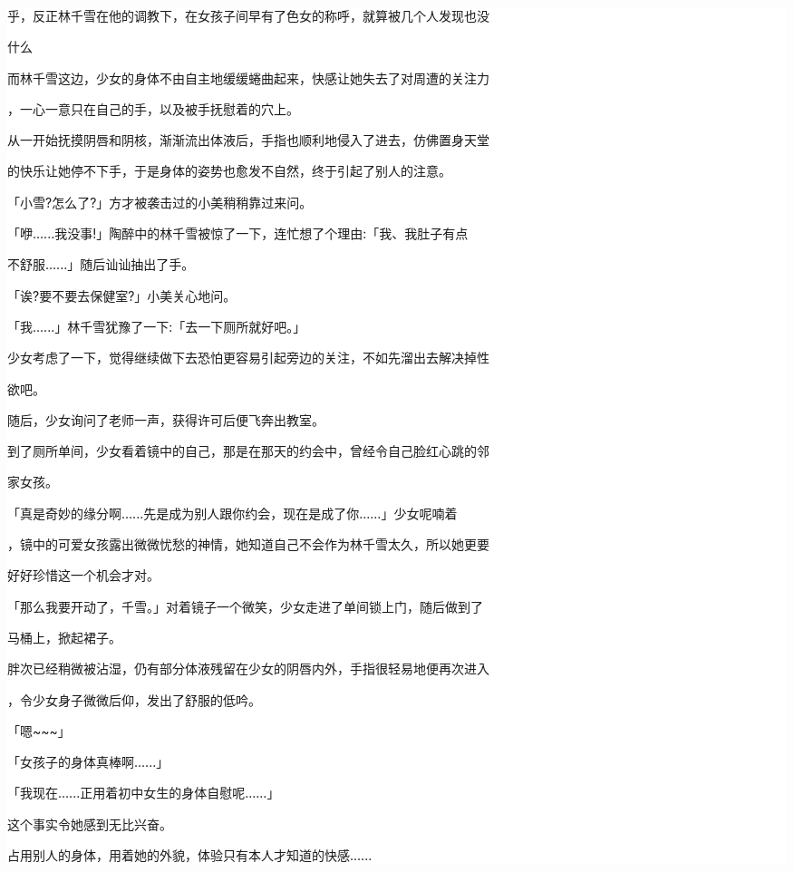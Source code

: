 乎，反正林千雪在他的调教下，在女孩子间早有了色女的称呼，就算被几个人发现也没

什么



而林千雪这边，少女的身体不由自主地缓缓蜷曲起来，快感让她失去了对周遭的关注力

，一心一意只在自己的手，以及被手抚慰着的穴上。



从一开始抚摸阴唇和阴核，渐渐流出体液后，手指也顺利地侵入了进去，仿佛置身天堂

的快乐让她停不下手，于是身体的姿势也愈发不自然，终于引起了别人的注意。



「小雪?怎么了?」方才被袭击过的小美稍稍靠过来问。

「咿......我没事!」陶醉中的林千雪被惊了一下，连忙想了个理由:「我、我肚子有点

不舒服......」随后讪讪抽出了手。

「诶?要不要去保健室?」小美关心地问。

「我......」林千雪犹豫了一下:「去一下厕所就好吧。」

少女考虑了一下，觉得继续做下去恐怕更容易引起旁边的关注，不如先溜出去解决掉性

欲吧。

随后，少女询问了老师一声，获得许可后便飞奔出教室。



到了厕所单间，少女看着镜中的自己，那是在那天的约会中，曾经令自己脸红心跳的邻

家女孩。



「真是奇妙的缘分啊......先是成为别人跟你约会，现在是成了你......」少女呢喃着

，镜中的可爱女孩露出微微忧愁的神情，她知道自己不会作为林千雪太久，所以她更要

好好珍惜这一个机会才对。

「那么我要开动了，千雪。」对着镜子一个微笑，少女走进了单间锁上门，随后做到了

马桶上，掀起裙子。



胖次已经稍微被沾湿，仍有部分体液残留在少女的阴唇内外，手指很轻易地便再次进入

，令少女身子微微后仰，发出了舒服的低吟。

「嗯~~~」

「女孩子的身体真棒啊......」

「我现在......正用着初中女生的身体自慰呢......」

这个事实令她感到无比兴奋。



占用别人的身体，用着她的外貌，体验只有本人才知道的快感......
